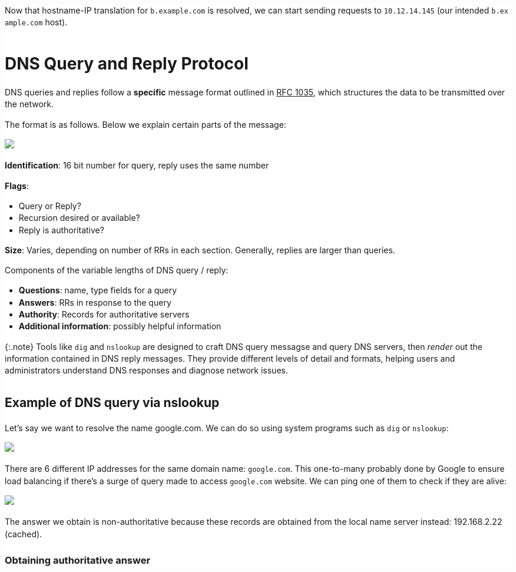 Now that hostname-IP translation for `b.example.com` is resolved, we can start sending requests to `10.12.14.145` (our intended `b.example.com` host). 

# DNS Query and Reply Protocol

DNS queries and replies follow a **specific** message format outlined in [RFC 1035](https://datatracker.ietf.org/doc/html/rfc1035), which structures the data to be transmitted over the network.

The format is as follows. Below we explain certain parts of the message: 

<img src="{{ site.baseurl }}//docs/NS/images/06-dns/2024-05-08-12-04-07.png"  class="center_fourty"/>


**Identification**: 16 bit number for query, reply uses the same number

**Flags**:
* Query or Reply?
* Recursion desired or available?
* Reply is authoritative?

**Size**: Varies, depending on number of RRs in each section. Generally, replies are larger than queries.


Components of the variable lengths of DNS query / reply:
* **Questions**: name, type fields for a query
* **Answers**:  RRs in response to the query
* **Authority**: Records for authoritative servers
* **Additional information**: possibly helpful information 

{:.note}
Tools like `dig` and `nslookup` are designed to craft DNS query messagse and query DNS servers, then *render* out the information contained in DNS reply messages. They provide different levels of detail and formats, helping users and administrators understand DNS responses and diagnose network issues.

## Example of DNS query via nslookup

Let’s say we want to resolve the name google.com. We can do so using system programs such as `dig` or `nslookup`:

<img src="{{ site.baseurl }}//docs/NS/images/06-dns/2024-05-08-11-29-36.png"  class="center_seventy no-invert"/>

There are 6 different IP addresses for the same domain name: `google.com`. This <span class="orange-bold">one-to-many</span> probably done by Google to ensure <span class="orange-bold">load balancing</span> if there’s a surge of query made to access `google.com` website. We can ping one of them to check if they are alive:

<img src="{{ site.baseurl }}//docs/NS/images/06-dns/2024-05-08-11-30-24.png"  class="center_seventy no-invert"/>


The answer we obtain is <span class="orange-bold">non-authoritative</span> because these records are obtained from the local name server instead: 192.168.2.22 (cached).

### Obtaining authoritative answer
